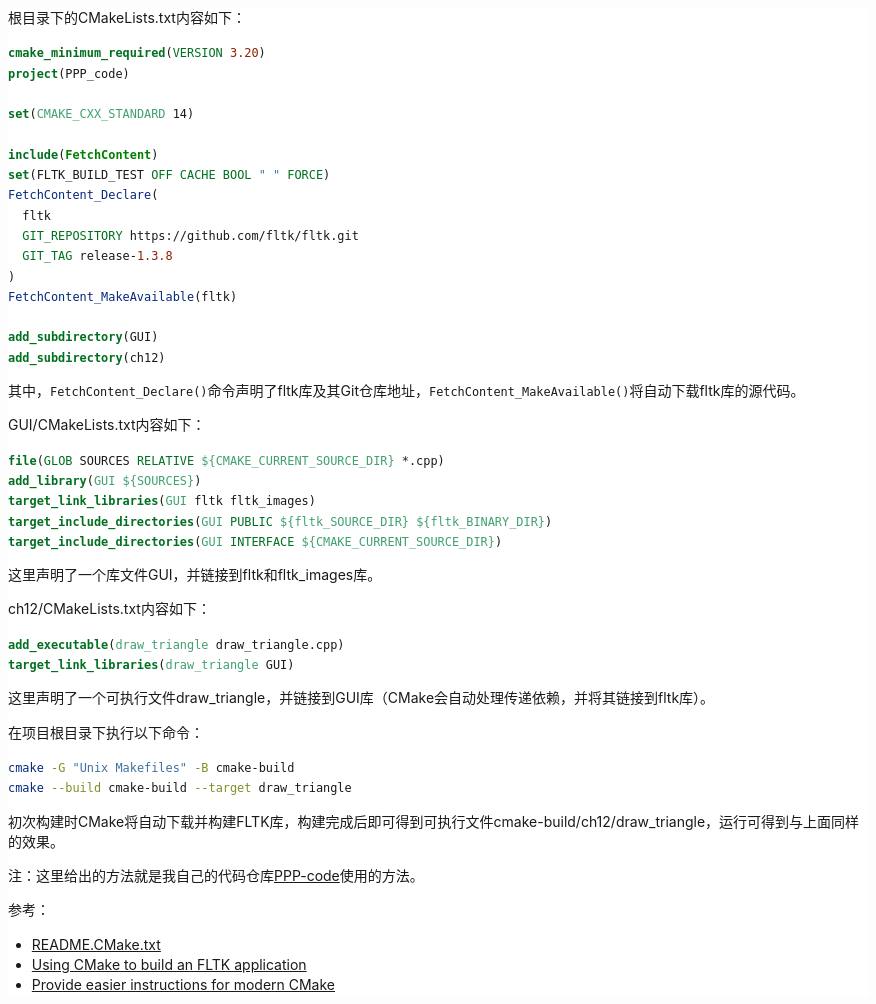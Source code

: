 根目录下的CMakeLists.txt内容如下：

```cmake
cmake_minimum_required(VERSION 3.20)
project(PPP_code)

set(CMAKE_CXX_STANDARD 14)

include(FetchContent)
set(FLTK_BUILD_TEST OFF CACHE BOOL " " FORCE)
FetchContent_Declare(
  fltk
  GIT_REPOSITORY https://github.com/fltk/fltk.git
  GIT_TAG release-1.3.8
)
FetchContent_MakeAvailable(fltk)

add_subdirectory(GUI)
add_subdirectory(ch12)
```

其中，`FetchContent_Declare()`命令声明了fltk库及其Git仓库地址，`FetchContent_MakeAvailable()`将自动下载fltk库的源代码。

GUI/CMakeLists.txt内容如下：

```cmake
file(GLOB SOURCES RELATIVE ${CMAKE_CURRENT_SOURCE_DIR} *.cpp)
add_library(GUI ${SOURCES})
target_link_libraries(GUI fltk fltk_images)
target_include_directories(GUI PUBLIC ${fltk_SOURCE_DIR} ${fltk_BINARY_DIR})
target_include_directories(GUI INTERFACE ${CMAKE_CURRENT_SOURCE_DIR})
```

这里声明了一个库文件GUI，并链接到fltk和fltk_images库。

ch12/CMakeLists.txt内容如下：

```cmake
add_executable(draw_triangle draw_triangle.cpp)
target_link_libraries(draw_triangle GUI)
```

这里声明了一个可执行文件draw_triangle，并链接到GUI库（CMake会自动处理传递依赖，并将其链接到fltk库）。

在项目根目录下执行以下命令：

```bash
cmake -G "Unix Makefiles" -B cmake-build
cmake --build cmake-build --target draw_triangle
```

初次构建时CMake将自动下载并构建FLTK库，构建完成后即可得到可执行文件cmake-build/ch12/draw_triangle，运行可得到与上面同样的效果。

注：这里给出的方法就是我自己的代码仓库[PPP-code](https://github.com/ZZy979/PPP-code)使用的方法。

参考：
* [README.CMake.txt](https://github.com/fltk/fltk/blob/master/README.CMake.txt)
* [Using CMake to build an FLTK application](https://www.fltk.org/articles.php?L834+I80+T+P1+Q)
* [Provide easier instructions for modern CMake](https://www.fltk.org/newsgroups.php?gfltk.issues+v:1627)

